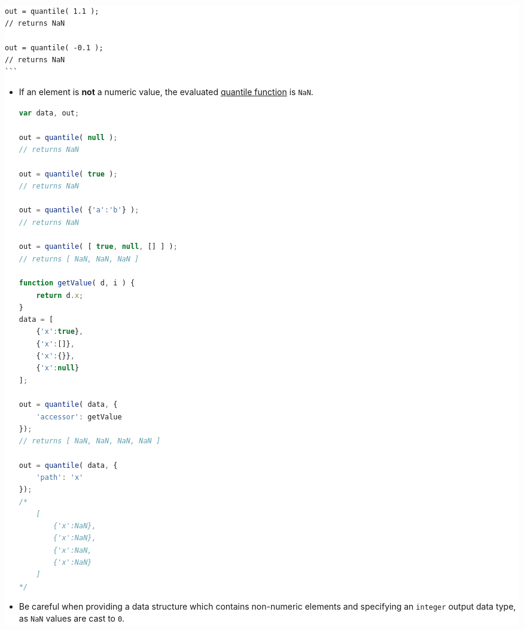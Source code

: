 	out = quantile( 1.1 );
	// returns NaN

	out = quantile( -0.1 );
	// returns NaN
	```

*	If an element is __not__ a numeric value, the evaluated [quantile function](https://en.wikipedia.org/wiki/Quantile_function) is `NaN`.

	``` javascript
	var data, out;

	out = quantile( null );
	// returns NaN

	out = quantile( true );
	// returns NaN

	out = quantile( {'a':'b'} );
	// returns NaN

	out = quantile( [ true, null, [] ] );
	// returns [ NaN, NaN, NaN ]

	function getValue( d, i ) {
		return d.x;
	}
	data = [
		{'x':true},
		{'x':[]},
		{'x':{}},
		{'x':null}
	];

	out = quantile( data, {
		'accessor': getValue
	});
	// returns [ NaN, NaN, NaN, NaN ]

	out = quantile( data, {
		'path': 'x'
	});
	/*
		[
			{'x':NaN},
			{'x':NaN},
			{'x':NaN,
			{'x':NaN}
		]
	*/
	```

*	Be careful when providing a data structure which contains non-numeric elements and specifying an `integer` output data type, as `NaN` values are cast to `0`.


[npm-image]: http://img.shields.io/npm/v/distributions-normal-quantile.svg
[npm-url]: https://npmjs.org/package/distributions-normal-quantile
[travis-image]: http://img.shields.io/travis/distributions-io/normal-quantile/master.svg
[travis-url]: https://travis-ci.org/distributions-io/normal-quantile
[codecov-image]: https://img.shields.io/codecov/c/github/distributions-io/normal-quantile/master.svg
[codecov-url]: https://codecov.io/github/distributions-io/normal-quantile?branch=master
[dependencies-image]: http://img.shields.io/david/distributions-io/normal-quantile.svg
[dependencies-url]: https://david-dm.org/distributions-io/normal-quantile
[dev-dependencies-image]: http://img.shields.io/david/dev/distributions-io/normal-quantile.svg
[dev-dependencies-url]: https://david-dm.org/dev/distributions-io/normal-quantile
[github-issues-image]: http://img.shields.io/github/issues/distributions-io/normal-quantile.svg
[github-issues-url]: https://github.com/distributions-io/normal-quantile/issues